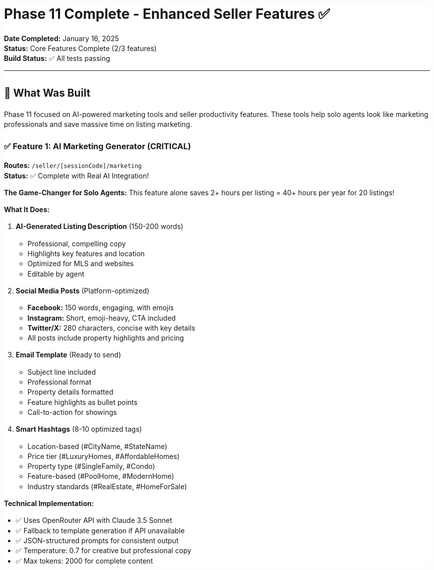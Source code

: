 # Phase 11 Complete - Enhanced Seller Features ✅

**Date Completed:** January 16, 2025  
**Status:** Core Features Complete (2/3 features)  
**Build Status:** ✅ All tests passing

---

## 🎉 What Was Built

Phase 11 focused on AI-powered marketing tools and seller productivity features. These tools help solo agents look like marketing professionals and save massive time on listing marketing.

### ✅ Feature 1: AI Marketing Generator (CRITICAL)
**Routes:** `/seller/[sessionCode]/marketing`  
**Status:** ✅ Complete with Real AI Integration!

**The Game-Changer for Solo Agents:**
This feature alone saves 2+ hours per listing = 40+ hours per year for 20 listings!

**What It Does:**
1. **AI-Generated Listing Description** (150-200 words)
   - Professional, compelling copy
   - Highlights key features and location
   - Optimized for MLS and websites
   - Editable by agent

2. **Social Media Posts** (Platform-optimized)
   - **Facebook:** 150 words, engaging, with emojis
   - **Instagram:** Short, emoji-heavy, CTA included
   - **Twitter/X:** 280 characters, concise with key details
   - All posts include property highlights and pricing

3. **Email Template** (Ready to send)
   - Subject line included
   - Professional format
   - Property details formatted
   - Feature highlights as bullet points
   - Call-to-action for showings

4. **Smart Hashtags** (8-10 optimized tags)
   - Location-based (#CityName, #StateName)
   - Price tier (#LuxuryHomes, #AffordableHomes)
   - Property type (#SingleFamily, #Condo)
   - Feature-based (#PoolHome, #ModernHome)
   - Industry standards (#RealEstate, #HomeForSale)

**Technical Implementation:**
- ✅ Uses OpenRouter API with Claude 3.5 Sonnet
- ✅ Fallback to template generation if API unavailable
- ✅ JSON-structured prompts for consistent output
- ✅ Temperature: 0.7 for creative but professional copy
- ✅ Max tokens: 2000 for complete content
